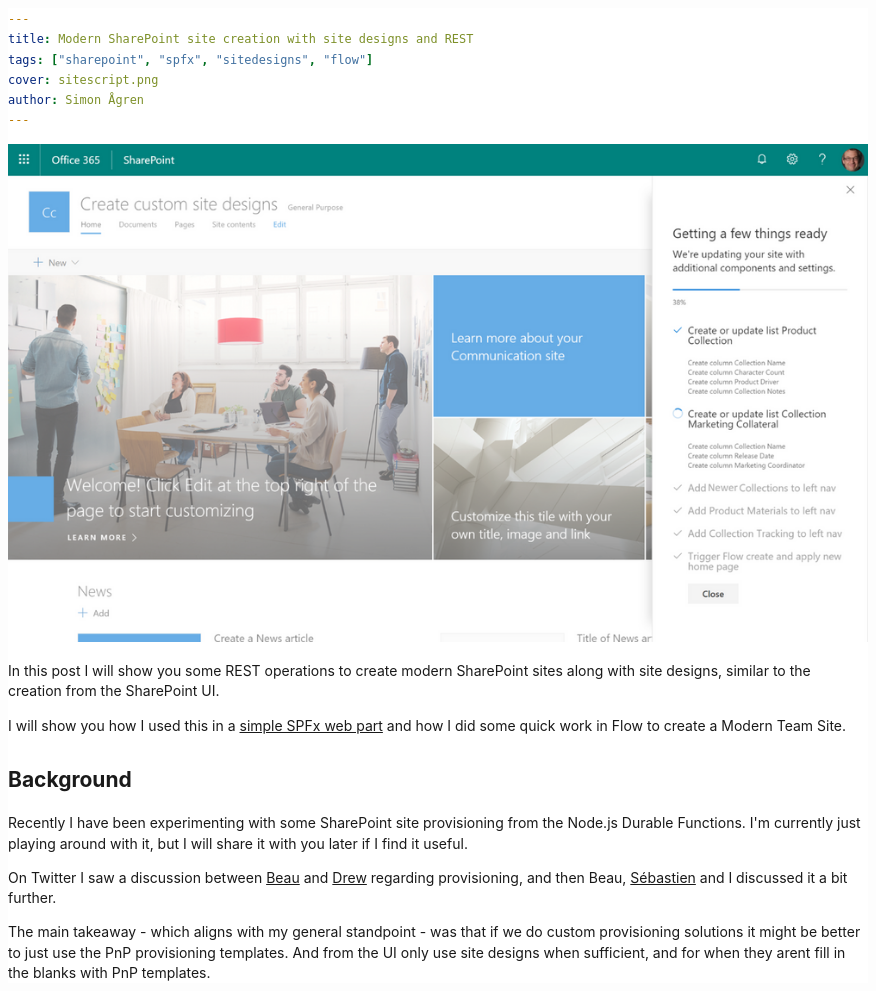 ```yaml
---
title: Modern SharePoint site creation with site designs and REST 
tags: ["sharepoint", "spfx", "sitedesigns", "flow"]
cover: sitescript.png
author: Simon Ågren
---
```


![extend](./sitescript.png)

In this post I will show you some REST operations to create modern SharePoint sites along with site designs, similar to the creation from the SharePoint UI. 

I will show you how I used this in a [simple SPFx web part](https://github.com/simonagren/SPFxCreateSiteSiteDesigns) and how I did some quick work in Flow to create a Modern Team Site.

## Background 

Recently I have been experimenting with some SharePoint site provisioning from the Node.js Durable Functions. I'm currently just playing around with it, but I will share it with you later if I find it useful.

On Twitter I saw a discussion between [Beau](https://twitter.com/Beau__Cameron) and [Drew](https://twitter.com/dmadelung) regarding provisioning, and then Beau, [Sébastien](https://twitter.com/sebastienlevert) and I discussed it a bit further.

The main takeaway - which aligns with my general standpoint - was that if we do custom provisioning solutions it might be better to just use the PnP provisioning templates. And from the UI only use site designs when sufficient, and for when they arent fill in the blanks with PnP templates. 
